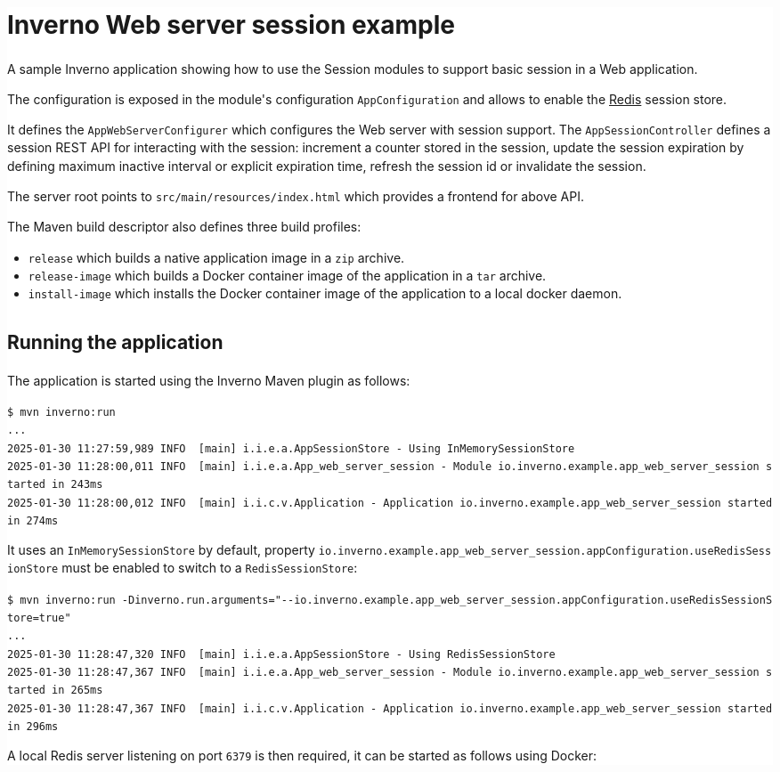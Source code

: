 [inverno-core-root-doc]: https://github.com/inverno-io/inverno-core/blob/master/doc/reference-guide.md
[inverno-dist-root]: https://github.com/inverno-io/inverno-dist
[inverno-tool-maven-plugin]: https://github.com/inverno-io/inverno-tools/blob/master/inverno-maven-plugin
[inverno-javadoc]: https://inverno.io/docs/release/api/index.html

[inverno-mod-http-server]: https://github.com/inverno-io/inverno-mods/blob/master/inverno-http-server/
[inverno-mod-web-server]: https://github.com/inverno-io/inverno-mods/blob/master/inverno-web-server/
[inverno-mod-session]: https://github.com/inverno-io/inverno-mods/blob/master/inverno-session/
[inverno-mod-session-http]: https://github.com/inverno-io/inverno-mods/blob/master/inverno-session-http/

[redis]: https://redis.io
[graalvm]: https://www.graalvm.org/
[logback]: https://logback.qos.ch/

# Inverno Web server session example

A sample Inverno application showing how to use the Session modules to support basic session in a Web application.

The configuration is exposed in the module's configuration `AppConfiguration` and allows to enable the [Redis][redis] session store.

It defines the `AppWebServerConfigurer` which configures the Web server with session support. The `AppSessionController` defines a session REST API for interacting with the session: increment a counter stored in the session, update the session expiration by defining maximum inactive interval or explicit expiration time, refresh the session id or invalidate the session.

The server root points to `src/main/resources/index.html` which provides a frontend for above API.

The Maven build descriptor also defines three build profiles:

- `release` which builds a native application image in a `zip` archive.
- `release-image` which builds a Docker container image of the application in a `tar` archive.
- `install-image` which installs the Docker container image of the application to a local docker daemon.

## Running the application

The application is started using the Inverno Maven plugin as follows:

```plaintext
$ mvn inverno:run
...
2025-01-30 11:27:59,989 INFO  [main] i.i.e.a.AppSessionStore - Using InMemorySessionStore
2025-01-30 11:28:00,011 INFO  [main] i.i.e.a.App_web_server_session - Module io.inverno.example.app_web_server_session started in 243ms
2025-01-30 11:28:00,012 INFO  [main] i.i.c.v.Application - Application io.inverno.example.app_web_server_session started in 274ms
```

It uses an `InMemorySessionStore` by default, property `io.inverno.example.app_web_server_session.appConfiguration.useRedisSessionStore` must be enabled to switch to a `RedisSessionStore`:

```plaintext
$ mvn inverno:run -Dinverno.run.arguments="--io.inverno.example.app_web_server_session.appConfiguration.useRedisSessionStore=true"
...
2025-01-30 11:28:47,320 INFO  [main] i.i.e.a.AppSessionStore - Using RedisSessionStore
2025-01-30 11:28:47,367 INFO  [main] i.i.e.a.App_web_server_session - Module io.inverno.example.app_web_server_session started in 265ms
2025-01-30 11:28:47,367 INFO  [main] i.i.c.v.Application - Application io.inverno.example.app_web_server_session started in 296ms
```

A local Redis server listening on port `6379` is then required, it can be started as follows using Docker:
